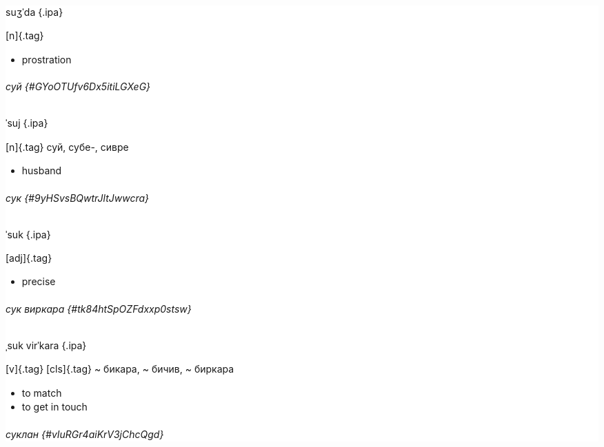 suʒˈda {.ipa}

</div>

[n]{.tag}

- prostration

</div>

<div class='word'>

<div class='title'>

###### суй {#GYoOTUfv6Dx5itiLGXeG}

ˈsuj {.ipa}

</div>

[n]{.tag} суй, субе-, сивре

- husband

</div>

<div class='word'>

<div class='title'>

###### сук {#9yHSvsBQwtrJltJwwcra}

ˈsuk {.ipa}

</div>

[adj]{.tag}

- precise

</div>

<div class='word'>

<div class='title'>

###### сук виркара {#tk84htSpOZFdxxp0stsw}

ˌsuk virˈkara {.ipa}

</div>

[v]{.tag} [cls]{.tag} ~ бикара, ~ бичив, ~ биркара

- to match
- to get in touch

</div>

<div class='word'>

<div class='title'>

###### суклан {#vIuRGr4aiKrV3jChcQgd}
